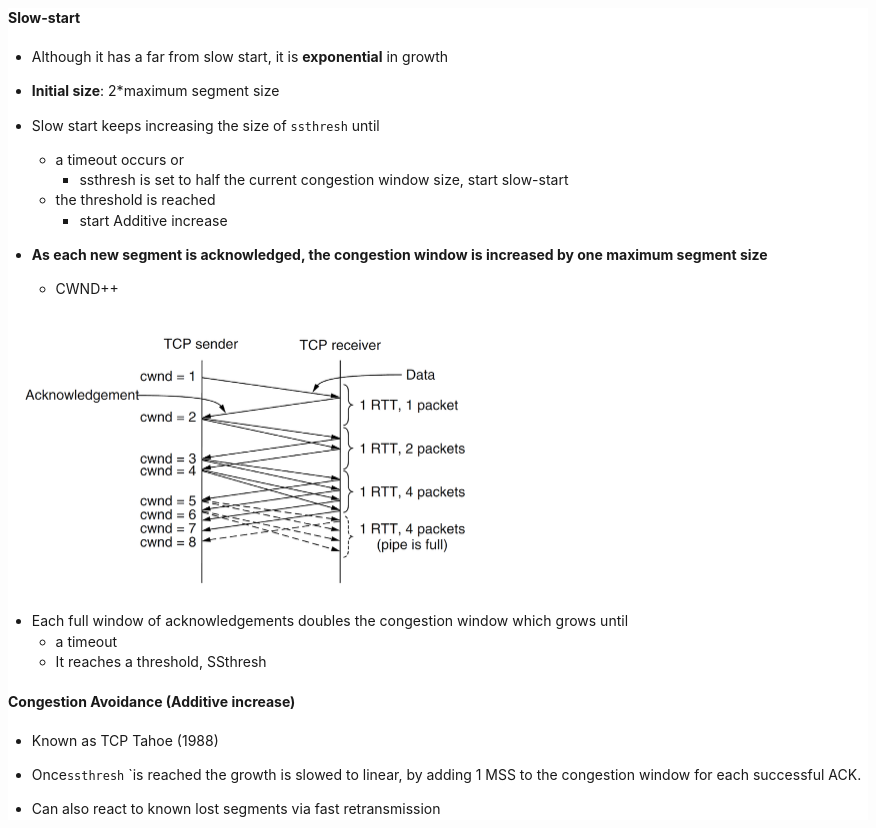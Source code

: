 #### Slow-start

- Although it has a far from slow start, it is **exponential** in growth

- **Initial size**: 2*maximum segment size
- Slow start keeps increasing the size of `ssthresh` until 
  - a timeout occurs or 
    - ssthresh is set to half the current congestion window size, start slow-start
  - the threshold is reached
    - start Additive increase
- **As each new segment is acknowledged, the congestion window is increased by one maximum segment size**
  - CWND++

<img src="Networking.assets/image-20200625030243438.png" alt="image-20200625030243438" style="zoom:50%;" />

- Each full window of acknowledgements doubles the congestion window which grows until
  - a timeout
  - It reaches a threshold, SSthresh

#### Congestion Avoidance (Additive increase)

- Known as TCP Tahoe (1988)

- Once`ssthresh` `is reached the growth is slowed to linear, by adding 1 MSS to the congestion window for each successful ACK.
- Can also react to known lost segments via fast retransmission
